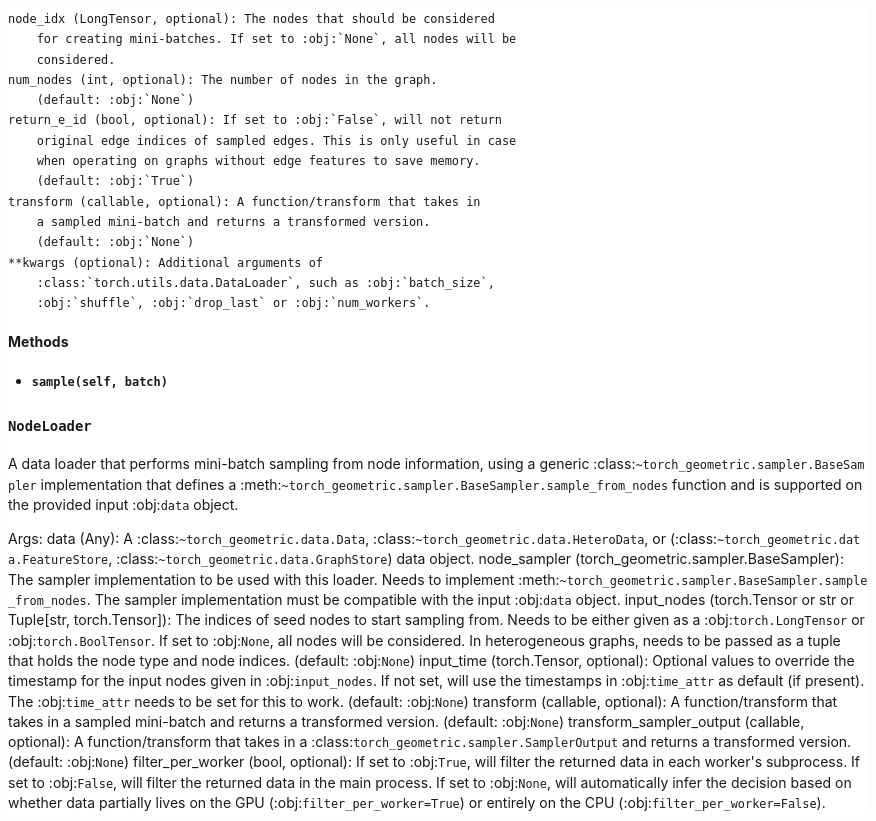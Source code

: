     node_idx (LongTensor, optional): The nodes that should be considered
        for creating mini-batches. If set to :obj:`None`, all nodes will be
        considered.
    num_nodes (int, optional): The number of nodes in the graph.
        (default: :obj:`None`)
    return_e_id (bool, optional): If set to :obj:`False`, will not return
        original edge indices of sampled edges. This is only useful in case
        when operating on graphs without edge features to save memory.
        (default: :obj:`True`)
    transform (callable, optional): A function/transform that takes in
        a sampled mini-batch and returns a transformed version.
        (default: :obj:`None`)
    **kwargs (optional): Additional arguments of
        :class:`torch.utils.data.DataLoader`, such as :obj:`batch_size`,
        :obj:`shuffle`, :obj:`drop_last` or :obj:`num_workers`.

#### Methods

- **`sample(self, batch)`**

### `NodeLoader`

A data loader that performs mini-batch sampling from node information,
using a generic :class:`~torch_geometric.sampler.BaseSampler`
implementation that defines a
:meth:`~torch_geometric.sampler.BaseSampler.sample_from_nodes` function and
is supported on the provided input :obj:`data` object.

Args:
    data (Any): A :class:`~torch_geometric.data.Data`,
        :class:`~torch_geometric.data.HeteroData`, or
        (:class:`~torch_geometric.data.FeatureStore`,
        :class:`~torch_geometric.data.GraphStore`) data object.
    node_sampler (torch_geometric.sampler.BaseSampler): The sampler
        implementation to be used with this loader.
        Needs to implement
        :meth:`~torch_geometric.sampler.BaseSampler.sample_from_nodes`.
        The sampler implementation must be compatible with the input
        :obj:`data` object.
    input_nodes (torch.Tensor or str or Tuple[str, torch.Tensor]): The
        indices of seed nodes to start sampling from.
        Needs to be either given as a :obj:`torch.LongTensor` or
        :obj:`torch.BoolTensor`.
        If set to :obj:`None`, all nodes will be considered.
        In heterogeneous graphs, needs to be passed as a tuple that holds
        the node type and node indices. (default: :obj:`None`)
    input_time (torch.Tensor, optional): Optional values to override the
        timestamp for the input nodes given in :obj:`input_nodes`. If not
        set, will use the timestamps in :obj:`time_attr` as default (if
        present). The :obj:`time_attr` needs to be set for this to work.
        (default: :obj:`None`)
    transform (callable, optional): A function/transform that takes in
        a sampled mini-batch and returns a transformed version.
        (default: :obj:`None`)
    transform_sampler_output (callable, optional): A function/transform
        that takes in a :class:`torch_geometric.sampler.SamplerOutput` and
        returns a transformed version. (default: :obj:`None`)
    filter_per_worker (bool, optional): If set to :obj:`True`, will filter
        the returned data in each worker's subprocess.
        If set to :obj:`False`, will filter the returned data in the main
        process.
        If set to :obj:`None`, will automatically infer the decision based
        on whether data partially lives on the GPU
        (:obj:`filter_per_worker=True`) or entirely on the CPU
        (:obj:`filter_per_worker=False`).